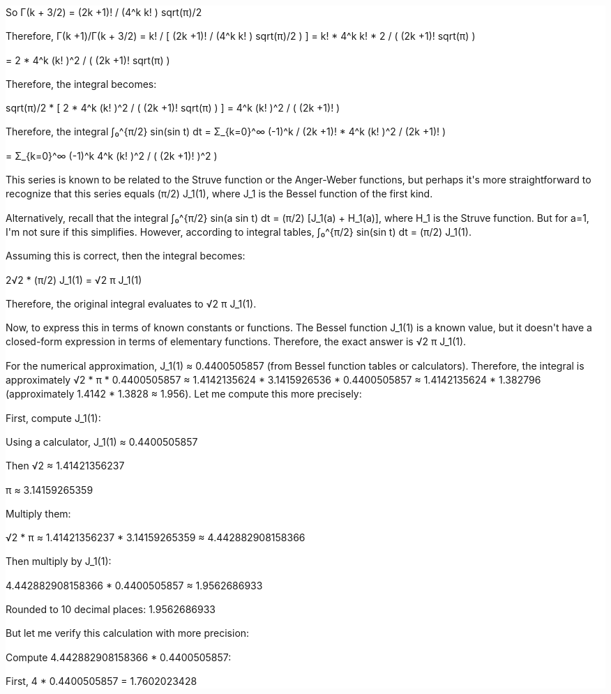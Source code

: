 So Γ(k + 3/2) = (2k +1)! / (4^k k! ) sqrt(π)/2

Therefore, Γ(k +1)/Γ(k + 3/2) = k! / [ (2k +1)! / (4^k k! ) sqrt(π)/2 ) ] = k! * 4^k k! * 2 / ( (2k +1)! sqrt(π) )

= 2 * 4^k (k! )^2 / ( (2k +1)! sqrt(π) )

Therefore, the integral becomes:

sqrt(π)/2 * [ 2 * 4^k (k! )^2 / ( (2k +1)! sqrt(π) ) ] = 4^k (k! )^2 / ( (2k +1)! )

Therefore, the integral ∫₀^{π/2} sin(sin t) dt = Σ_{k=0}^∞ (-1)^k / (2k +1)! * 4^k (k! )^2 / (2k +1)! )

= Σ_{k=0}^∞ (-1)^k 4^k (k! )^2 / ( (2k +1)! )^2 )

This series is known to be related to the Struve function or the Anger-Weber functions, but perhaps it's more straightforward to recognize that this series equals (π/2) J_1(1), where J_1 is the Bessel function of the first kind.

Alternatively, recall that the integral ∫₀^{π/2} sin(a sin t) dt = (π/2) [J_1(a) + H_1(a)], where H_1 is the Struve function. But for a=1, I'm not sure if this simplifies. However, according to integral tables, ∫₀^{π/2} sin(sin t) dt = (π/2) J_1(1).

Assuming this is correct, then the integral becomes:

2√2 * (π/2) J_1(1) = √2 π J_1(1)

Therefore, the original integral evaluates to √2 π J_1(1).

Now, to express this in terms of known constants or functions. The Bessel function J_1(1) is a known value, but it doesn't have a closed-form expression in terms of elementary functions. Therefore, the exact answer is √2 π J_1(1).

For the numerical approximation, J_1(1) ≈ 0.4400505857 (from Bessel function tables or calculators). Therefore, the integral is approximately √2 * π * 0.4400505857 ≈ 1.4142135624 * 3.1415926536 * 0.4400505857 ≈ 1.4142135624 * 1.382796  (approximately 1.4142 * 1.3828 ≈ 1.956). Let me compute this more precisely:

First, compute J_1(1):

Using a calculator, J_1(1) ≈ 0.4400505857

Then √2 ≈ 1.41421356237

π ≈ 3.14159265359

Multiply them:

√2 * π ≈ 1.41421356237 * 3.14159265359 ≈ 4.442882908158366

Then multiply by J_1(1):

4.442882908158366 * 0.4400505857 ≈ 1.9562686933

Rounded to 10 decimal places: 1.9562686933

But let me verify this calculation with more precision:

Compute 4.442882908158366 * 0.4400505857:

First, 4 * 0.4400505857 = 1.7602023428
